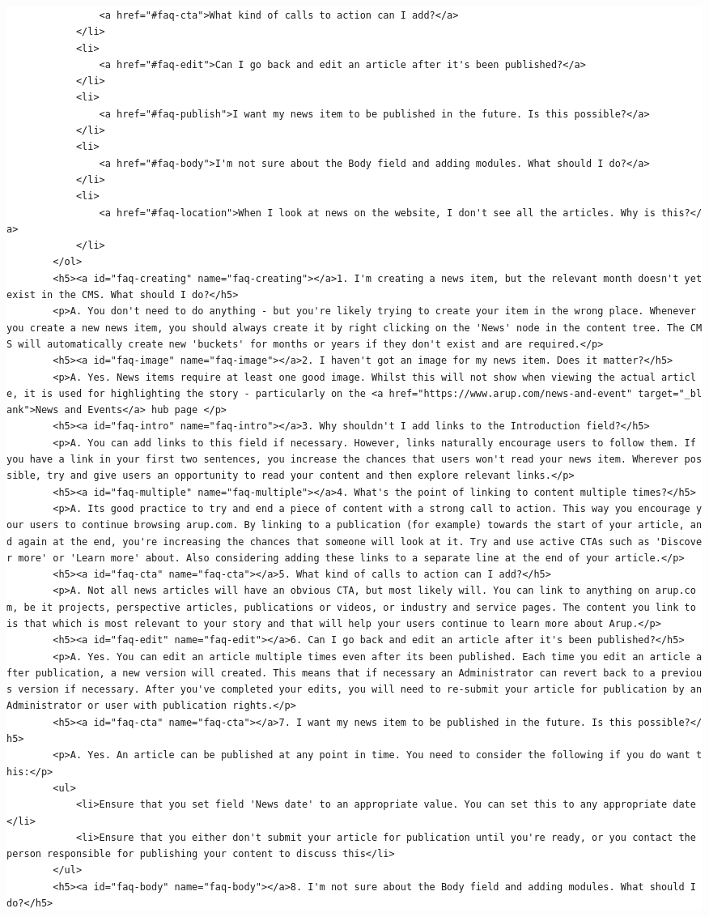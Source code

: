 					<a href="#faq-cta">What kind of calls to action can I add?</a>
				</li>
				<li>
					<a href="#faq-edit">Can I go back and edit an article after it's been published?</a>
				</li>
				<li>
					<a href="#faq-publish">I want my news item to be published in the future. Is this possible?</a>
				</li>
				<li>
					<a href="#faq-body">I'm not sure about the Body field and adding modules. What should I do?</a>
				</li>
				<li>
					<a href="#faq-location">When I look at news on the website, I don't see all the articles. Why is this?</a>
				</li>
			</ol>
			<h5><a id="faq-creating" name="faq-creating"></a>1. I'm creating a news item, but the relevant month doesn't yet exist in the CMS. What should I do?</h5>
			<p>A. You don't need to do anything - but you're likely trying to create your item in the wrong place. Whenever you create a new news item, you should always create it by right clicking on the 'News' node in the content tree. The CMS will automatically create new 'buckets' for months or years if they don't exist and are required.</p>
			<h5><a id="faq-image" name="faq-image"></a>2. I haven't got an image for my news item. Does it matter?</h5>
			<p>A. Yes. News items require at least one good image. Whilst this will not show when viewing the actual article, it is used for highlighting the story - particularly on the <a href="https://www.arup.com/news-and-event" target="_blank">News and Events</a> hub page </p>
			<h5><a id="faq-intro" name="faq-intro"></a>3. Why shouldn't I add links to the Introduction field?</h5>
			<p>A. You can add links to this field if necessary. However, links naturally encourage users to follow them. If you have a link in your first two sentences, you increase the chances that users won't read your news item. Wherever possible, try and give users an opportunity to read your content and then explore relevant links.</p>
			<h5><a id="faq-multiple" name="faq-multiple"></a>4. What's the point of linking to content multiple times?</h5>
			<p>A. Its good practice to try and end a piece of content with a strong call to action. This way you encourage your users to continue browsing arup.com. By linking to a publication (for example) towards the start of your article, and again at the end, you're increasing the chances that someone will look at it. Try and use active CTAs such as 'Discover more' or 'Learn more' about. Also considering adding these links to a separate line at the end of your article.</p>
			<h5><a id="faq-cta" name="faq-cta"></a>5. What kind of calls to action can I add?</h5>
			<p>A. Not all news articles will have an obvious CTA, but most likely will. You can link to anything on arup.com, be it projects, perspective articles, publications or videos, or industry and service pages. The content you link to is that which is most relevant to your story and that will help your users continue to learn more about Arup.</p>
			<h5><a id="faq-edit" name="faq-edit"></a>6. Can I go back and edit an article after it's been published?</h5>
			<p>A. Yes. You can edit an article multiple times even after its been published. Each time you edit an article after publication, a new version will created. This means that if necessary an Administrator can revert back to a previous version if necessary. After you've completed your edits, you will need to re-submit your article for publication by an Administrator or user with publication rights.</p>
			<h5><a id="faq-cta" name="faq-cta"></a>7. I want my news item to be published in the future. Is this possible?</h5>
			<p>A. Yes. An article can be published at any point in time. You need to consider the following if you do want this:</p>
			<ul>
				<li>Ensure that you set field 'News date' to an appropriate value. You can set this to any appropriate date</li>
				<li>Ensure that you either don't submit your article for publication until you're ready, or you contact the person responsible for publishing your content to discuss this</li>
			</ul>
			<h5><a id="faq-body" name="faq-body"></a>8. I'm not sure about the Body field and adding modules. What should I do?</h5>